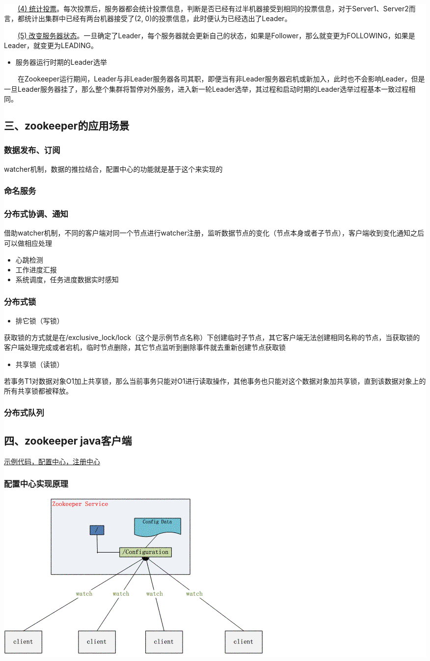 　　[(4) 统计投票]()。每次投票后，服务器都会统计投票信息，判断是否已经有过半机器接受到相同的投票信息，对于Server1、Server2而言，都统计出集群中已经有两台机器接受了(2, 0)的投票信息，此时便认为已经选出了Leader。

　　[(5) 改变服务器状态]()。一旦确定了Leader，每个服务器就会更新自己的状态，如果是Follower，那么就变更为FOLLOWING，如果是Leader，就变更为LEADING。

* 服务器运行时期的Leader选举

　　在Zookeeper运行期间，Leader与非Leader服务器各司其职，即便当有非Leader服务器宕机或新加入，此时也不会影响Leader，但是一旦Leader服务器挂了，那么整个集群将暂停对外服务，进入新一轮Leader选举，其过程和启动时期的Leader选举过程基本一致过程相同。

## 三、zookeeper的应用场景

### 数据发布、订阅

watcher机制，数据的推拉结合，配置中心的功能就是基于这个来实现的

### 命名服务

### 分布式协调、通知

借助watcher机制，不同的客户端对同一个节点进行watcher注册，监听数据节点的变化（节点本身或者子节点），客户端收到变化通知之后可以做相应处理

* 心跳检测
* 工作进度汇报
* 系统调度，任务进度数据实时感知

### 分布式锁

* 排它锁（写锁）

获取锁的方式就是在/exclusive_lock/lock（这个是示例节点名称）下创建临时子节点，其它客户端无法创建相同名称的节点，当获取锁的客户端处理完成或者宕机，临时节点删除，其它节点监听到删除事件就去重新创建节点获取锁

* 共享锁（读锁）

若事务T1对数据对象O1加上共享锁，那么当前事务只能对O1进行读取操作，其他事务也只能对这个数据对象加共享锁，直到该数据对象上的所有共享锁都被释放。

### 分布式队列

## 四、zookeeper java客户端

[示例代码，配置中心，注册中心](https://gitee.com/qigangzhong/toolset/tree/master/zk-demo)

### 配置中心实现原理

![zk_config_management.git](/images/zk/zk_config_management.gif)
